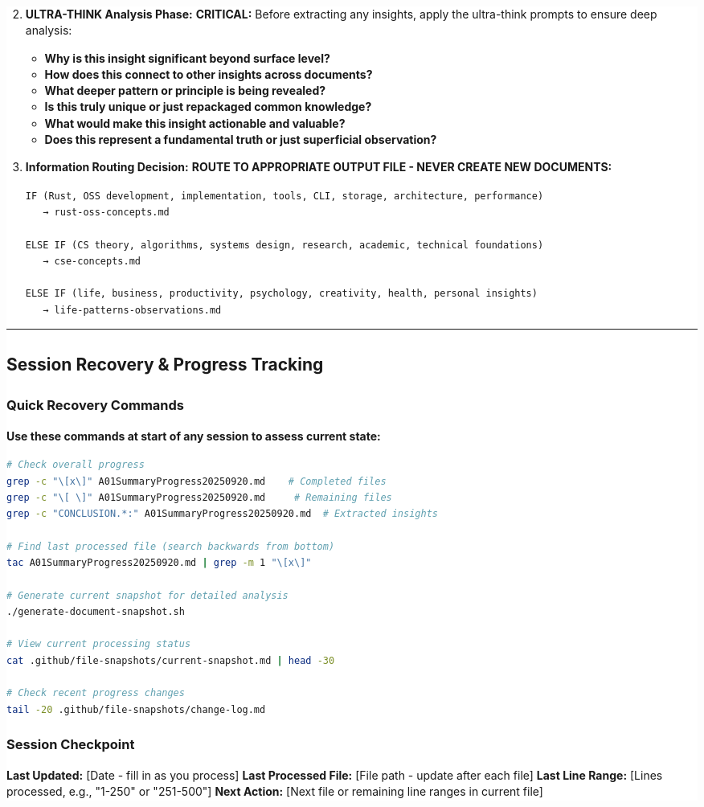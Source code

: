 2. **ULTRA-THINK Analysis Phase:**
   **CRITICAL:** Before extracting any insights, apply the ultra-think prompts to ensure deep analysis:
   - **Why is this insight significant beyond surface level?**
   - **How does this connect to other insights across documents?**
   - **What deeper pattern or principle is being revealed?**
   - **Is this truly unique or just repackaged common knowledge?**
   - **What would make this insight actionable and valuable?**
   - **Does this represent a fundamental truth or just superficial observation?**

3. **Information Routing Decision:**
   **ROUTE TO APPROPRIATE OUTPUT FILE - NEVER CREATE NEW DOCUMENTS:**
   ```
   IF (Rust, OSS development, implementation, tools, CLI, storage, architecture, performance)
      → rust-oss-concepts.md

   ELSE IF (CS theory, algorithms, systems design, research, academic, technical foundations)
      → cse-concepts.md

   ELSE IF (life, business, productivity, psychology, creativity, health, personal insights)
      → life-patterns-observations.md
   ```

---

## Session Recovery & Progress Tracking

### Quick Recovery Commands
**Use these commands at start of any session to assess current state:**
```bash
# Check overall progress
grep -c "\[x\]" A01SummaryProgress20250920.md    # Completed files
grep -c "\[ \]" A01SummaryProgress20250920.md     # Remaining files
grep -c "CONCLUSION.*:" A01SummaryProgress20250920.md  # Extracted insights

# Find last processed file (search backwards from bottom)
tac A01SummaryProgress20250920.md | grep -m 1 "\[x\]"

# Generate current snapshot for detailed analysis
./generate-document-snapshot.sh

# View current processing status
cat .github/file-snapshots/current-snapshot.md | head -30

# Check recent progress changes
tail -20 .github/file-snapshots/change-log.md
```

### Session Checkpoint
**Last Updated:** [Date - fill in as you process]
**Last Processed File:** [File path - update after each file]
**Last Line Range:** [Lines processed, e.g., "1-250" or "251-500"]
**Next Action:** [Next file or remaining line ranges in current file]
